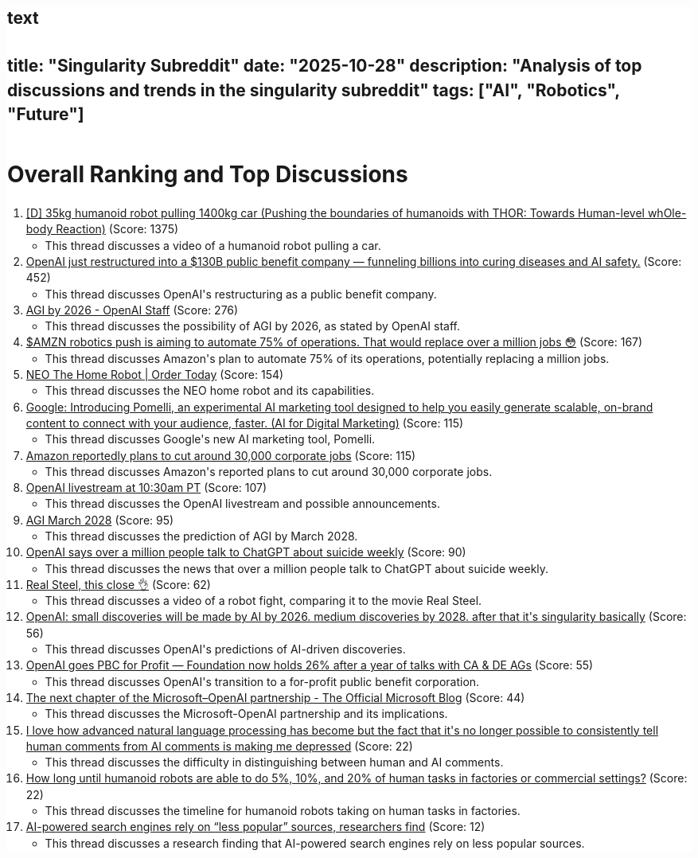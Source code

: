 text
---
title: "Singularity Subreddit"
date: "2025-10-28"
description: "Analysis of top discussions and trends in the singularity subreddit"
tags: ["AI", "Robotics", "Future"]
---

# Overall Ranking and Top Discussions
1.  [[D] 35kg humanoid robot pulling 1400kg car (Pushing the boundaries of humanoids with THOR: Towards Human-level whOle-body Reaction)](https://v.redd.it/59501obmktxf1) (Score: 1375)
    * This thread discusses a video of a humanoid robot pulling a car.
2.  [OpenAI just restructured into a $130B public benefit company — funneling billions into curing diseases and AI safety.](https://openai.com/index/built-to-benefit-everyone/) (Score: 452)
    * This thread discusses OpenAI's restructuring as a public benefit company.
3.  [AGI by 2026 - OpenAI Staff](https://i.redd.it/f4zmsgbgmuxf1.jpeg) (Score: 276)
    * This thread discusses the possibility of AGI by 2026, as stated by OpenAI staff.
4.  [$AMZN robotics push is aiming to automate 75% of operations. That would replace over a million jobs 😳](https://v.redd.it/g0gtm21tdtxf1) (Score: 167)
    * This thread discusses Amazon's plan to automate 75% of its operations, potentially replacing a million jobs.
5.  [NEO The Home Robot | Order Today](https://www.youtube.com/watch?v=LTYMWadOW7c) (Score: 154)
    * This thread discusses the NEO home robot and its capabilities.
6.  [Google: Introducing Pomelli, an experimental AI marketing tool designed to help you easily generate scalable, on-brand content to connect with your audience, faster. (AI for Digital Marketing)](https://v.redd.it/xgnitz0kvvxf1) (Score: 115)
    * This thread discusses Google's new AI marketing tool, Pomelli.
7.  [Amazon reportedly plans to cut around 30,000 corporate jobs](https://techcrunch.com/2025/10/27/amazon-reportedly-plans-to-cut-around-30000-corporate-jobs/) (Score: 115)
    * This thread discusses Amazon's reported plans to cut around 30,000 corporate jobs.
8.  [OpenAI livestream at 10:30am PT](https://i.redd.it/mklty8pkruxf1.png) (Score: 107)
    * This thread discusses the OpenAI livestream and possible announcements.
9.  [AGI March 2028](https://i.redd.it/erbgg1k63wxf1.jpeg) (Score: 95)
    * This thread discusses the prediction of AGI by March 2028.
10. [OpenAI says over a million people talk to ChatGPT about suicide weekly](https://techcrunch.com/2025/10/27/openai-says-over-a-million-people-talk-to-chatgpt-about-suicide-weekly/) (Score: 90)
    * This thread discusses the news that over a million people talk to ChatGPT about suicide weekly.
11. [Real Steel, this close 👌](https://v.redd.it/2tgcb08qcwxf1) (Score: 62)
    * This thread discusses a video of a robot fight, comparing it to the movie Real Steel.
12. [OpenAI: small discoveries will be made by AI by 2026. medium discoveries by 2028. after that it's singularity basically](https://i.redd.it/yqk2i8lkewxf1.jpeg) (Score: 56)
    * This thread discusses OpenAI's predictions of AI-driven discoveries.
13. [OpenAI goes PBC for Profit — Foundation now holds 26% after a year of talks with CA & DE AGs](https://i.redd.it/24gm2o35uuxf1.jpeg) (Score: 55)
    * This thread discusses OpenAI's transition to a for-profit public benefit corporation.
14. [The next chapter of the Microsoft–OpenAI partnership - The Official Microsoft Blog](http://aka.ms/AAyczj7) (Score: 44)
    * This thread discusses the Microsoft-OpenAI partnership and its implications.
15. [I love how advanced natural language processing has become but the fact that it's no longer possible to consistently tell human comments from AI comments is making me depressed](https://www.reddit.com/r/singularity/comments/1oi738b/i_love_how_advanced_natural_language_processing/) (Score: 22)
    * This thread discusses the difficulty in distinguishing between human and AI comments.
16. [How long until humanoid robots are able to do 5%, 10%, and 20% of human tasks in factories or commercial settings?](https://www.reddit.com/r/singularity/comments/1oi86ux/how_long_until_humanoid_robots_are_able_to_do_5/) (Score: 22)
    * This thread discusses the timeline for humanoid robots taking on human tasks in factories.
17. [AI-powered search engines rely on “less popular” sources, researchers find](https://arstechnica.com/ai/2025/10/ai-powered-search-engines-rely-on-less-popular-sources-researchers-find/) (Score: 12)
    * This thread discusses a research finding that AI-powered search engines rely on less popular sources.
